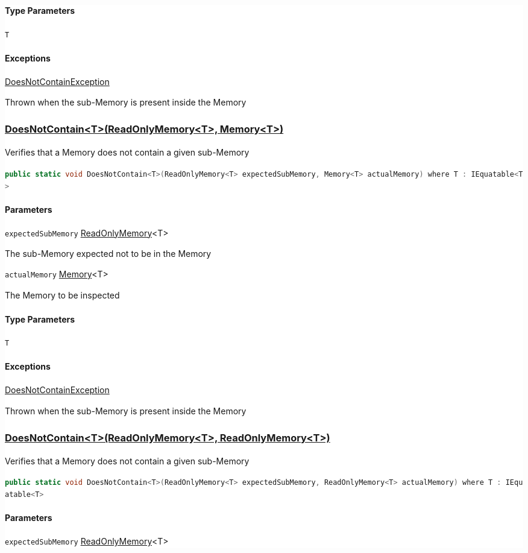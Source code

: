 #### Type Parameters

`T` 

#### Exceptions

 [DoesNotContainException](Xunit.Sdk.DoesNotContainException.md)

Thrown when the sub-Memory is present inside the Memory

### <a href="#Xunit_Assert_DoesNotContain__1_System_ReadOnlyMemory___0__System_Memory___0__">DoesNotContain<T\>\(ReadOnlyMemory<T\>, Memory<T\>\)</a>

Verifies that a Memory does not contain a given sub-Memory

```csharp
public static void DoesNotContain<T>(ReadOnlyMemory<T> expectedSubMemory, Memory<T> actualMemory) where T : IEquatable<T>
```

#### Parameters

`expectedSubMemory` [ReadOnlyMemory](https://learn.microsoft.com/dotnet/api/system.readonlymemory\-1)<T\>

The sub-Memory expected not to be in the Memory

`actualMemory` [Memory](https://learn.microsoft.com/dotnet/api/system.memory\-1)<T\>

The Memory to be inspected

#### Type Parameters

`T` 

#### Exceptions

 [DoesNotContainException](Xunit.Sdk.DoesNotContainException.md)

Thrown when the sub-Memory is present inside the Memory

### <a href="#Xunit_Assert_DoesNotContain__1_System_ReadOnlyMemory___0__System_ReadOnlyMemory___0__">DoesNotContain<T\>\(ReadOnlyMemory<T\>, ReadOnlyMemory<T\>\)</a>

Verifies that a Memory does not contain a given sub-Memory

```csharp
public static void DoesNotContain<T>(ReadOnlyMemory<T> expectedSubMemory, ReadOnlyMemory<T> actualMemory) where T : IEquatable<T>
```

#### Parameters

`expectedSubMemory` [ReadOnlyMemory](https://learn.microsoft.com/dotnet/api/system.readonlymemory\-1)<T\>
